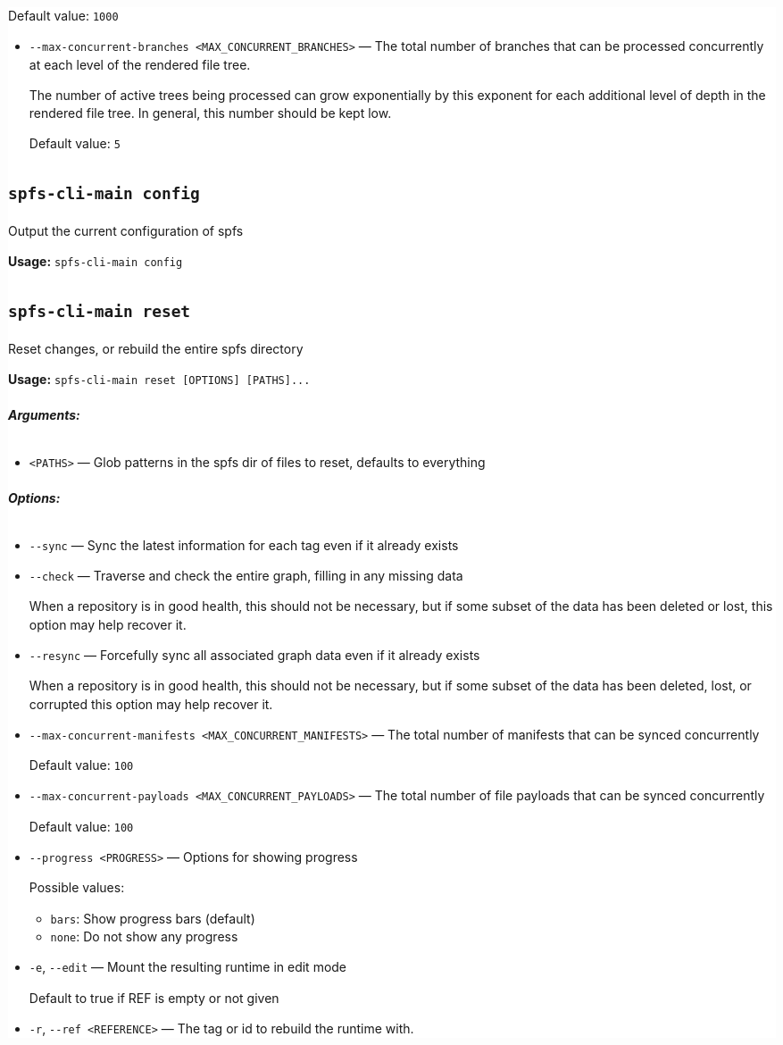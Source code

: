   Default value: `1000`
* `--max-concurrent-branches <MAX_CONCURRENT_BRANCHES>` — The total number of branches that can be processed concurrently at each level of the rendered file tree.

   The number of active trees being processed can grow exponentially by this exponent for each additional level of depth in the rendered file tree. In general, this number should be kept low.

  Default value: `5`



## `spfs-cli-main config`

Output the current configuration of spfs

**Usage:** `spfs-cli-main config`



## `spfs-cli-main reset`

Reset changes, or rebuild the entire spfs directory

**Usage:** `spfs-cli-main reset [OPTIONS] [PATHS]...`

###### **Arguments:**

* `<PATHS>` — Glob patterns in the spfs dir of files to reset, defaults to everything

###### **Options:**

* `--sync` — Sync the latest information for each tag even if it already exists
* `--check` — Traverse and check the entire graph, filling in any missing data

   When a repository is in good health, this should not be necessary, but if some subset of the data has been deleted or lost, this option may help recover it.
* `--resync` — Forcefully sync all associated graph data even if it already exists

   When a repository is in good health, this should not be necessary, but if some subset of the data has been deleted, lost, or corrupted this option may help recover it.
* `--max-concurrent-manifests <MAX_CONCURRENT_MANIFESTS>` — The total number of manifests that can be synced concurrently

  Default value: `100`
* `--max-concurrent-payloads <MAX_CONCURRENT_PAYLOADS>` — The total number of file payloads that can be synced concurrently

  Default value: `100`
* `--progress <PROGRESS>` — Options for showing progress

  Possible values:
  - `bars`:
    Show progress bars (default)
  - `none`:
    Do not show any progress

* `-e`, `--edit` — Mount the resulting runtime in edit mode

   Default to true if REF is empty or not given
* `-r`, `--ref <REFERENCE>` — The tag or id to rebuild the runtime with.
